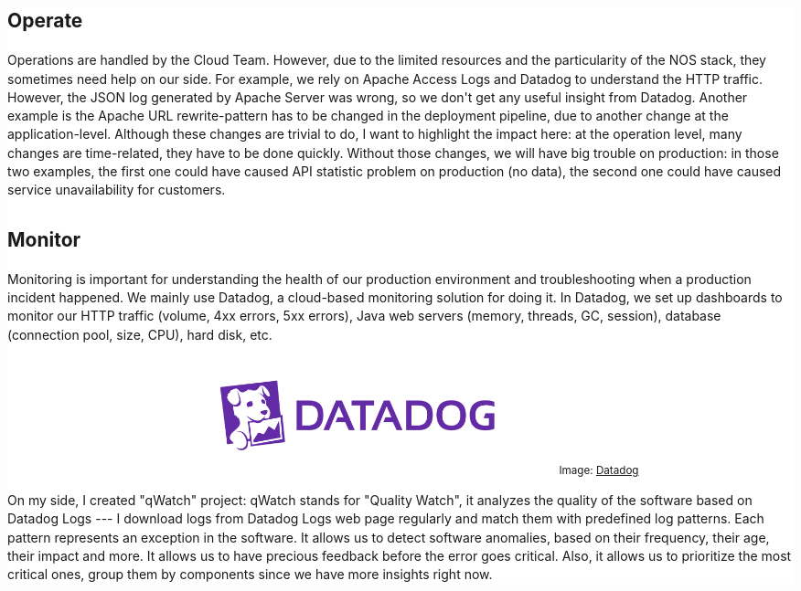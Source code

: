 ## Operate

Operations are handled by the Cloud Team. However, due to the limited resources
and the particularity of the NOS stack, they sometimes need help on our side. For
example, we rely on Apache Access Logs and Datadog to understand the HTTP
traffic. However, the JSON log generated by Apache Server was wrong, so we don't get any useful
insight from Datadog. Another example is the Apache URL rewrite-pattern has to
be changed in the deployment pipeline, due to another change at the application-level. Although these changes are trivial
to do, I want to highlight the impact here: at the operation
level, many changes are time-related, they have to be done quickly. Without those
changes, we will have big trouble on production: in those two examples, the
first one could have caused API statistic problem on production (no data), the second
one could have caused service unavailability for customers.

## Monitor

Monitoring is important for understanding the health of our production
environment and troubleshooting
when a production incident happened. We mainly use Datadog, a cloud-based
monitoring solution for doing it. In Datadog, we set up dashboards to monitor
our HTTP traffic (volume, 4xx errors, 5xx errors), Java web servers (memory,
threads, GC, session), database (connection pool, size, CPU), hard disk, etc.

<p align="center">
  <img src="/assets/20191007-datadog-background.png" alt="Datadog Background"
       style="max-width:50%" />
  <small>Image: <a
href="https://www.datadoghq.com/about/press/resources/">
Datadog</a></small>
</p>

On my side, I created "qWatch" project: qWatch stands for "Quality Watch", it
analyzes the quality of the software based on Datadog Logs --- I download logs
from Datadog Logs web page regularly and match them with predefined log patterns.
Each pattern represents an exception in the software. It allows us to detect
software anomalies, based on their frequency, their age, their impact and more.
It allows us to have precious feedback before the error goes critical. Also, it
allows us to prioritize the most critical ones, group them by components since
we have more insights right now.
